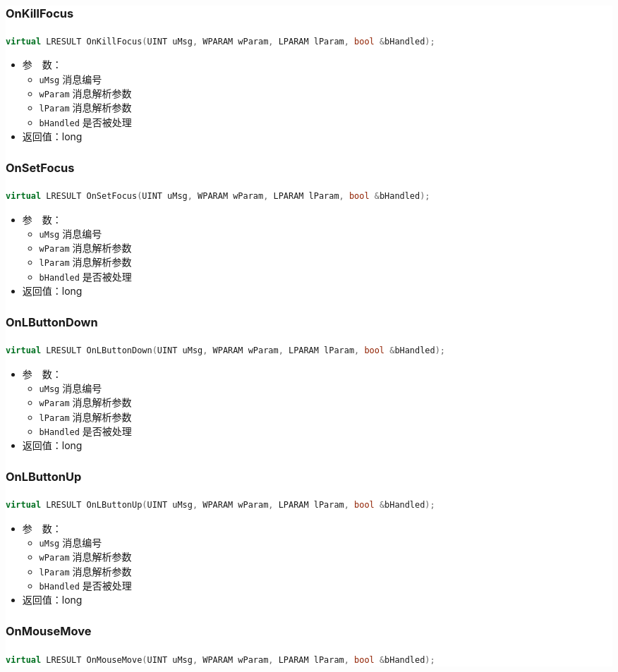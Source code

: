 ### OnKillFocus

```cpp
virtual LRESULT OnKillFocus(UINT uMsg, WPARAM wParam, LPARAM lParam, bool &bHandled);
```

 - 参&emsp;数：
   - `uMsg` 消息编号
   - `wParam` 消息解析参数
   - `lParam` 消息解析参数
   - `bHandled` 是否被处理
 - 返回值：long

### OnSetFocus

```cpp
virtual LRESULT OnSetFocus(UINT uMsg, WPARAM wParam, LPARAM lParam, bool &bHandled);
```

 - 参&emsp;数：
   - `uMsg` 消息编号
   - `wParam` 消息解析参数
   - `lParam` 消息解析参数
   - `bHandled` 是否被处理
 - 返回值：long

### OnLButtonDown

```cpp
virtual LRESULT OnLButtonDown(UINT uMsg, WPARAM wParam, LPARAM lParam, bool &bHandled);
```

 - 参&emsp;数：
   - `uMsg` 消息编号
   - `wParam` 消息解析参数
   - `lParam` 消息解析参数
   - `bHandled` 是否被处理
 - 返回值：long

### OnLButtonUp

```cpp
virtual LRESULT OnLButtonUp(UINT uMsg, WPARAM wParam, LPARAM lParam, bool &bHandled);
```

 - 参&emsp;数：
   - `uMsg` 消息编号
   - `wParam` 消息解析参数
   - `lParam` 消息解析参数
   - `bHandled` 是否被处理
 - 返回值：long

### OnMouseMove

```cpp
virtual LRESULT OnMouseMove(UINT uMsg, WPARAM wParam, LPARAM lParam, bool &bHandled);
```
